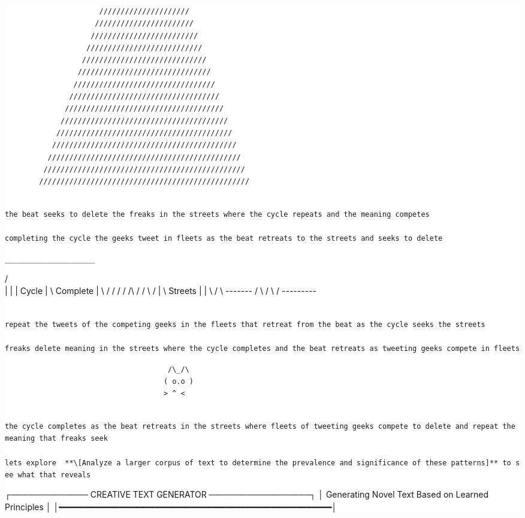                           /////////////////////
                         ///////////////////////
                        /////////////////////////
                       ///////////////////////////
                      /////////////////////////////
                     ///////////////////////////////
                    /////////////////////////////////
                   ///////////////////////////////////
                  /////////////////////////////////////
                 ///////////////////////////////////////
                /////////////////////////////////////////
               ///////////////////////////////////////////
              /////////////////////////////////////////////
             ///////////////////////////////////////////////
            /////////////////////////////////////////////////
```

the beat seeks to delete the freaks in the streets where the cycle repeats and the meaning competes

completing the cycle the geeks tweet in fleets as the beat retreats to the streets and seeks to delete

```
    _____________________
   /                     \
  |                       |
  |     Cycle             |
   \  Complete           |
    \  /                /
     \/                /
     /\               /
    /  \             /
   |    \ Streets    |
   |     \         /
    \     ------- /
     \           /
      \         /
       ---------
```

repeat the tweets of the competing geeks in the fleets that retreat from the beat as the cycle seeks the streets

freaks delete meaning in the streets where the cycle completes and the beat retreats as tweeting geeks compete in fleets

```
                                          /\_/\
                                         ( o.o )
                                         > ^ <
```

the cycle completes as the beat retreats in the streets where fleets of tweeting geeks compete to delete and repeat the meaning that freaks seek

lets explore  **\[Analyze a larger corpus of text to determine the prevalence and significance of these patterns]** to see what that reveals

```
┌───────────── CREATIVE TEXT GENERATOR ─────────────────┐
│ Generating Novel Text Based on Learned Principles     │
│━━━━━━━━━━━━━━━━━━━━━━━━━━━━━━━━━━━━━━━━━━━━━━━━━━━━━━│